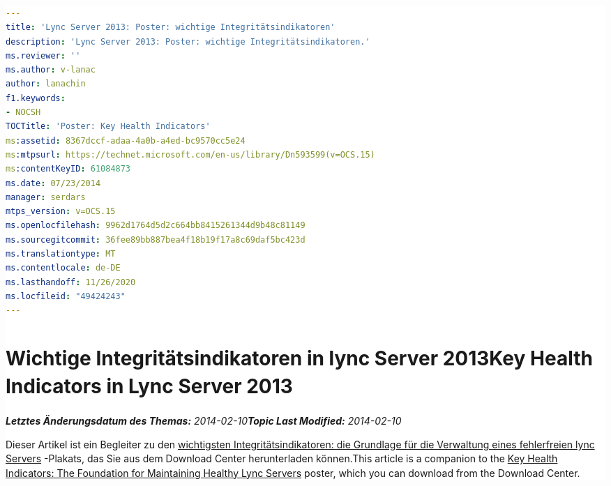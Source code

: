 ```yaml
---
title: 'Lync Server 2013: Poster: wichtige Integritätsindikatoren'
description: 'Lync Server 2013: Poster: wichtige Integritätsindikatoren.'
ms.reviewer: ''
ms.author: v-lanac
author: lanachin
f1.keywords:
- NOCSH
TOCTitle: 'Poster: Key Health Indicators'
ms:assetid: 8367dccf-adaa-4a0b-a4ed-bc9570cc5e24
ms:mtpsurl: https://technet.microsoft.com/en-us/library/Dn593599(v=OCS.15)
ms:contentKeyID: 61084873
ms.date: 07/23/2014
manager: serdars
mtps_version: v=OCS.15
ms.openlocfilehash: 9962d1764d5d2c664bb8415261344d9b48c81149
ms.sourcegitcommit: 36fee89bb887bea4f18b19f17a8c69daf5bc423d
ms.translationtype: MT
ms.contentlocale: de-DE
ms.lasthandoff: 11/26/2020
ms.locfileid: "49424243"
---
```

# <a name="key-health-indicators-in-lync-server-2013"></a><span data-ttu-id="3b2a0-103">Wichtige Integritätsindikatoren in lync Server 2013</span><span class="sxs-lookup"><span data-stu-id="3b2a0-103">Key Health Indicators in Lync Server 2013</span></span>

<div data-xmlns="http://www.w3.org/1999/xhtml">

<div class="topic" data-xmlns="http://www.w3.org/1999/xhtml" data-msxsl="urn:schemas-microsoft-com:xslt" data-cs="https://msdn.microsoft.com/">

<div data-asp="https://msdn2.microsoft.com/asp">



</div>

<div id="mainSection">

<div id="mainBody"><span data-ttu-id="3b2a0-104">

<span> </span></span><span class="sxs-lookup"><span data-stu-id="3b2a0-104">

<span> </span></span></span>

<span data-ttu-id="3b2a0-105">_**Letztes Änderungsdatum des Themas:** 2014-02-10_</span><span class="sxs-lookup"><span data-stu-id="3b2a0-105">_**Topic Last Modified:** 2014-02-10_</span></span>

<span data-ttu-id="3b2a0-106">Dieser Artikel ist ein Begleiter zu den [wichtigsten Integritätsindikatoren: die Grundlage für die Verwaltung eines fehlerfreien lync Servers](https://go.microsoft.com/fwlink/?linkid=391838) -Plakats, das Sie aus dem Download Center herunterladen können.</span><span class="sxs-lookup"><span data-stu-id="3b2a0-106">This article is a companion to the [Key Health Indicators: The Foundation for Maintaining Healthy Lync Servers](https://go.microsoft.com/fwlink/?linkid=391838) poster, which you can download from the Download Center.</span></span>
